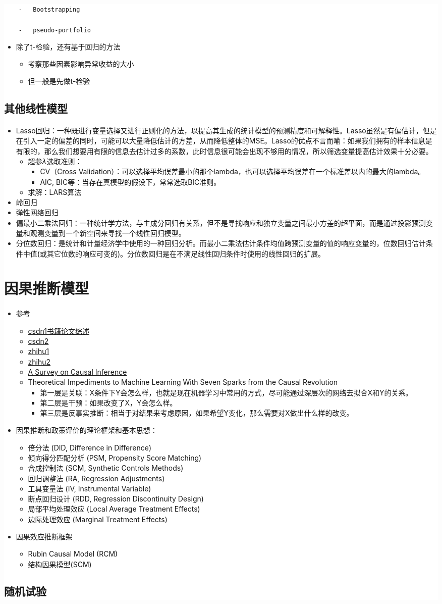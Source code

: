         -   Bootstrapping

        -   pseudo-portfolio

-   除了t-检验，还有基于回归的方法

    -   考察那些因素影响异常收益的大小

    -   但一般是先做t-检验

## 其他线性模型
- Lasso回归：一种既进行变量选择又进行正则化的方法，以提高其生成的统计模型的预测精度和可解释性。Lasso虽然是有偏估计，但是在引入一定的偏差的同时，可能可以大量降低估计的方差，从而降低整体的MSE。Lasso的优点不言而喻：如果我们拥有的样本信息是有限的，那么我们想要用有限的信息去估计过多的系数，此时信息很可能会出现不够用的情况，所以筛选变量提高估计效果十分必要。
    - 超参$\lambda$选取准则：
        - CV（Cross Validation）：可以选择平均误差最小的那个lambda，也可以选择平均误差在一个标准差以内的最大的lambda。
        - AIC, BIC等：当存在真模型的假设下，常常选取BIC准则。
    - 求解：LARS算法
- 岭回归
- 弹性网络回归
- 偏最小二乘法回归：一种统计学方法，与主成分回归有关系，但不是寻找响应和独立变量之间最小方差的超平面，而是通过投影预测变量和观测变量到一个新空间来寻找一个线性回归模型。
- 分位数回归：是统计和计量经济学中使用的一种回归分析。而最小二乘法估计条件均值跨预测变量的值的响应变量的，位数回归估计条件中值(或其它位数的响应可变的)。分位数回归是在不满足线性回归条件时使用的线性回归的扩展。

# 因果推断模型
- 参考
    - [csdn1书籍论文综述](https://blog.csdn.net/weixin_44177594/article/details/120162204)
    - [csdn2](https://blog.csdn.net/tszero/category_11120345.html)
    - [zhihu1](https://zhuanlan.zhihu.com/p/33860572)
    - [zhihu2](https://www.zhihu.com/people/c-ome/posts)
    - [A Survey on Causal Inference](https://www.cnblogs.com/caoyusang/p/13518354.html)
    - Theoretical Impediments to Machine Learning With Seven Sparks from the Causal Revolution
        - 第一层是关联：X条件下Y会怎么样，也就是现在机器学习中常用的方式，尽可能通过深层次的网络去拟合X和Y的关系。
        - 第二层是干预：如果改变了X，Y会怎么样。
        - 第三层是反事实推断：相当于对结果来考虑原因，如果希望Y变化，那么需要对X做出什么样的改变。

- 因果推断和政策评价的理论框架和基本思想：
    - 倍分法 (DID, Difference in Difference)
    - 倾向得分匹配分析 (PSM, Propensity Score Matching)
    - 合成控制法 (SCM, Synthetic Controls Methods)
    - 回归调整法 (RA, Regression Adjustments)
    - 工具变量法 (IV, Instrumental Variable)
    - 断点回归设计 (RDD, Regression Discontinuity Design)
    - 局部平均处理效应 (Local Average Treatment Effects)
    - 边际处理效应 (Marginal Treatment Effects)

- 因果效应推断框架
    - Rubin Causal Model (RCM)
    - 结构因果模型(SCM)


## 随机试验
